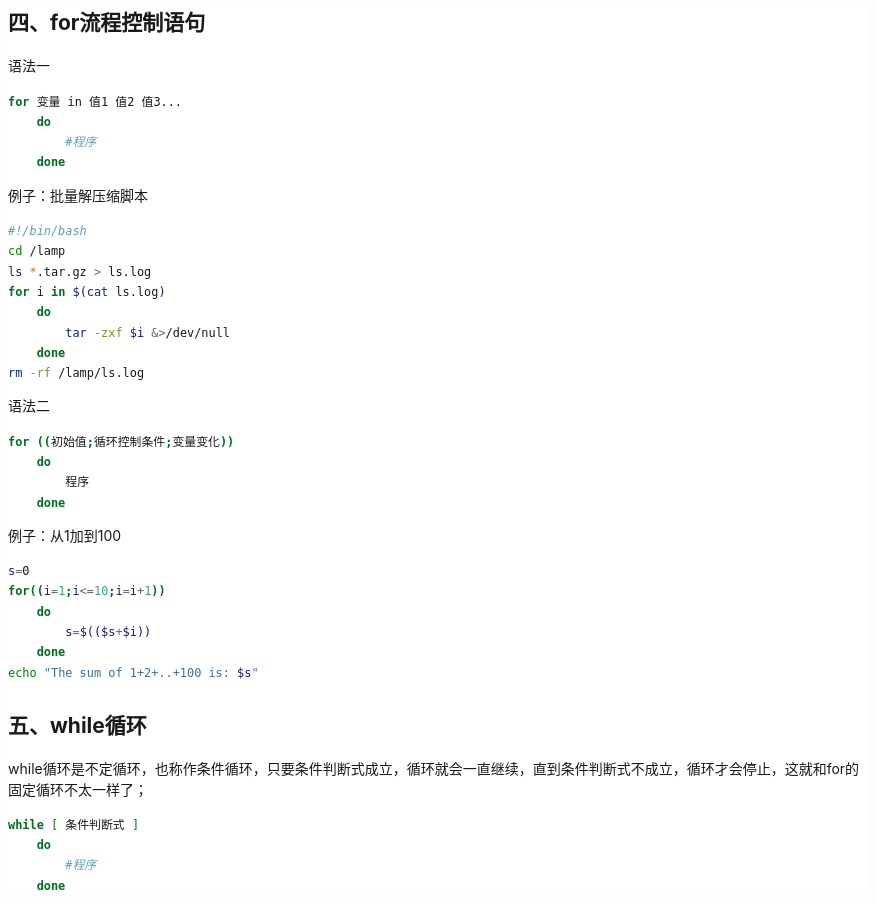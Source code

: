 

## 四、for流程控制语句

语法一

```bash
for 变量 in 值1 值2 值3...
	do
		#程序
    done
```

例子：批量解压缩脚本

```bash
#!/bin/bash
cd /lamp
ls *.tar.gz > ls.log
for i in $(cat ls.log)
	do
		tar -zxf $i &>/dev/null
    done
rm -rf /lamp/ls.log
```



语法二

```bash
for ((初始值;循环控制条件;变量变化))
	do
		程序
    done
```

例子：从1加到100

```bash
s=0
for((i=1;i<=10;i=i+1))
	do
		s=$(($s+$i))
    done
echo "The sum of 1+2+..+100 is: $s"
```



## 五、while循环

while循环是不定循环，也称作条件循环，只要条件判断式成立，循环就会一直继续，直到条件判断式不成立，循环才会停止，这就和for的固定循环不太一样了；

```bash
while [ 条件判断式 ]
	do
		#程序
    done
```
